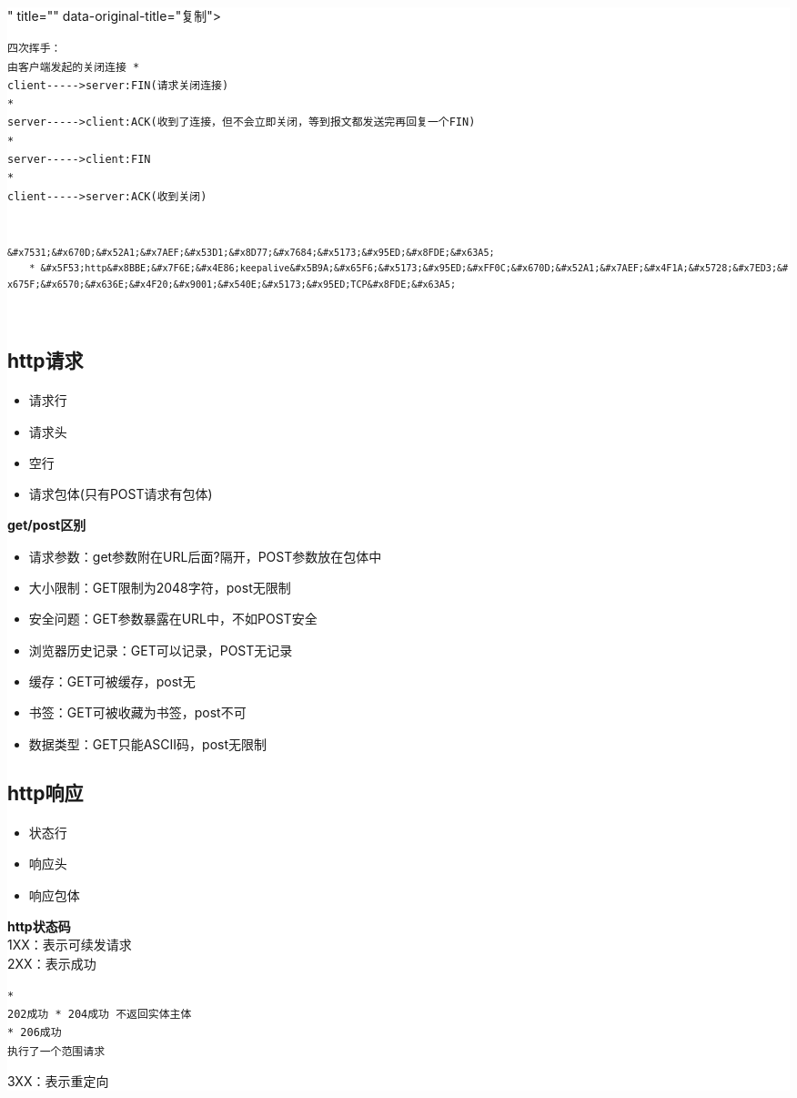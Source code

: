 " title="" data-original-title="&#x590D;&#x5236;"></span> <span type="button" class="saveToNote code-tool" data-toggle="tooltip" data-placement="top" title="" data-original-title="&#x653E;&#x8FDB;&#x7B14;&#x8BB0;"></span></div></div><pre class="hljs axapta"><code>&#x56DB;&#x6B21;&#x6325;&#x624B;&#xFF1A;
    &#x7531;&#x5BA2;&#x6237;&#x7AEF;&#x53D1;&#x8D77;&#x7684;&#x5173;&#x95ED;&#x8FDE;&#x63A5;
        * <span class="hljs-keyword">client</span>-----&gt;<span class="hljs-keyword">server</span>:FIN(&#x8BF7;&#x6C42;&#x5173;&#x95ED;&#x8FDE;&#x63A5;)
        * <span class="hljs-keyword">server</span>-----&gt;<span class="hljs-keyword">client</span>:ACK(&#x6536;&#x5230;&#x4E86;&#x8FDE;&#x63A5;&#xFF0C;&#x4F46;&#x4E0D;&#x4F1A;&#x7ACB;&#x5373;&#x5173;&#x95ED;&#xFF0C;&#x7B49;&#x5230;&#x62A5;&#x6587;&#x90FD;&#x53D1;&#x9001;&#x5B8C;&#x518D;&#x56DE;&#x590D;&#x4E00;&#x4E2A;FIN)
        * <span class="hljs-keyword">server</span>-----&gt;<span class="hljs-keyword">client</span>:FIN
        * <span class="hljs-keyword">client</span>-----&gt;<span class="hljs-keyword">server</span>:ACK(&#x6536;&#x5230;&#x5173;&#x95ED;)

    &#x7531;&#x670D;&#x52A1;&#x7AEF;&#x53D1;&#x8D77;&#x7684;&#x5173;&#x95ED;&#x8FDE;&#x63A5;
        * &#x5F53;http&#x8BBE;&#x7F6E;&#x4E86;keepalive&#x5B9A;&#x65F6;&#x5173;&#x95ED;&#xFF0C;&#x670D;&#x52A1;&#x7AEF;&#x4F1A;&#x5728;&#x7ED3;&#x675F;&#x6570;&#x636E;&#x4F20;&#x9001;&#x540E;&#x5173;&#x95ED;TCP&#x8FDE;&#x63A5;
</code></pre><h2 id="articleHeader4">http&#x8BF7;&#x6C42;</h2><ul><li><p>&#x8BF7;&#x6C42;&#x884C;</p></li><li><p>&#x8BF7;&#x6C42;&#x5934;</p></li><li><p>&#x7A7A;&#x884C;</p></li><li><p>&#x8BF7;&#x6C42;&#x5305;&#x4F53;(&#x53EA;&#x6709;POST&#x8BF7;&#x6C42;&#x6709;&#x5305;&#x4F53;)</p></li></ul><p><strong>get/post&#x533A;&#x522B;</strong></p><ul><li><p>&#x8BF7;&#x6C42;&#x53C2;&#x6570;&#xFF1A;get&#x53C2;&#x6570;&#x9644;&#x5728;URL&#x540E;&#x9762;?&#x9694;&#x5F00;&#xFF0C;POST&#x53C2;&#x6570;&#x653E;&#x5728;&#x5305;&#x4F53;&#x4E2D;</p></li><li><p>&#x5927;&#x5C0F;&#x9650;&#x5236;&#xFF1A;GET&#x9650;&#x5236;&#x4E3A;2048&#x5B57;&#x7B26;&#xFF0C;post&#x65E0;&#x9650;&#x5236;</p></li><li><p>&#x5B89;&#x5168;&#x95EE;&#x9898;&#xFF1A;GET&#x53C2;&#x6570;&#x66B4;&#x9732;&#x5728;URL&#x4E2D;&#xFF0C;&#x4E0D;&#x5982;POST&#x5B89;&#x5168;</p></li><li><p>&#x6D4F;&#x89C8;&#x5668;&#x5386;&#x53F2;&#x8BB0;&#x5F55;&#xFF1A;GET&#x53EF;&#x4EE5;&#x8BB0;&#x5F55;&#xFF0C;POST&#x65E0;&#x8BB0;&#x5F55;</p></li><li><p>&#x7F13;&#x5B58;&#xFF1A;GET&#x53EF;&#x88AB;&#x7F13;&#x5B58;&#xFF0C;post&#x65E0;</p></li><li><p>&#x4E66;&#x7B7E;&#xFF1A;GET&#x53EF;&#x88AB;&#x6536;&#x85CF;&#x4E3A;&#x4E66;&#x7B7E;&#xFF0C;post&#x4E0D;&#x53EF;</p></li><li><p>&#x6570;&#x636E;&#x7C7B;&#x578B;&#xFF1A;GET&#x53EA;&#x80FD;ASCII&#x7801;&#xFF0C;post&#x65E0;&#x9650;&#x5236;</p></li></ul><h2 id="articleHeader5">http&#x54CD;&#x5E94;</h2><ul><li><p>&#x72B6;&#x6001;&#x884C;</p></li><li><p>&#x54CD;&#x5E94;&#x5934;</p></li><li><p>&#x54CD;&#x5E94;&#x5305;&#x4F53;</p></li></ul><p><strong>http&#x72B6;&#x6001;&#x7801;</strong><br>1XX&#xFF1A;&#x8868;&#x793A;&#x53EF;&#x7EED;&#x53D1;&#x8BF7;&#x6C42;<br>2XX&#xFF1A;&#x8868;&#x793A;&#x6210;&#x529F;</p><div class="widget-codetool" style="display:none"><div class="widget-codetool--inner"><span class="selectCode code-tool" data-toggle="tooltip" data-placement="top" title="" data-original-title="&#x5168;&#x9009;"></span> <span type="button" class="copyCode code-tool" data-toggle="tooltip" data-placement="top" data-clipboard-text="* 202&#x6210;&#x529F;
* 204&#x6210;&#x529F; &#x4E0D;&#x8FD4;&#x56DE;&#x5B9E;&#x4F53;&#x4E3B;&#x4F53;
* 206&#x6210;&#x529F; &#x6267;&#x884C;&#x4E86;&#x4E00;&#x4E2A;&#x8303;&#x56F4;&#x8BF7;&#x6C42;" title="" data-original-title="&#x590D;&#x5236;"></span> <span type="button" class="saveToNote code-tool" data-toggle="tooltip" data-placement="top" title="" data-original-title="&#x653E;&#x8FDB;&#x7B14;&#x8BB0;"></span></div></div><pre class="hljs asciidoc"><code><span class="hljs-bullet">* </span>202&#x6210;&#x529F;
<span class="hljs-bullet">* </span>204&#x6210;&#x529F; &#x4E0D;&#x8FD4;&#x56DE;&#x5B9E;&#x4F53;&#x4E3B;&#x4F53;
<span class="hljs-bullet">* </span>206&#x6210;&#x529F; &#x6267;&#x884C;&#x4E86;&#x4E00;&#x4E2A;&#x8303;&#x56F4;&#x8BF7;&#x6C42;</code></pre><p>3XX&#xFF1A;&#x8868;&#x793A;&#x91CD;&#x5B9A;&#x5411;</p><div class="widget-codetool" style="display:none"><div class="widget-codetool--inner"><span class="selectCode code-tool" data-toggle="tooltip" data-placement="top" title="" data-original-title="&#x5168;&#x9009;"></span> <span type="button" class="copyCode code-tool" data-toggle="tooltip" data-placement="top" data-clipboard-text="* 301&#x6C38;&#x4E45;&#x91CD;&#x5B9A;&#x5411;&#xFF0C;&#x589E;&#x52A0;SEO&#x6392;&#x540D;
* 302&#x4E34;&#x65F6;&#x91CD;&#x5B9A;&#x5411; &#x7981;&#x6B62;POST&#x53D8;&#x4E3A;GET
* 303&#x53E6;&#x5916;&#x4E00;&#x4E2A;URI
* 304&#x5224;&#x65AD;&#x662F;&#x5426;&#x8981;&#x66F4;&#x65B0;&#x7F13;&#x5B58; &#x8BF7;&#x6C42;&#x5934;&#x90E8;&#x643A;&#x5E26;if-modified-since&#x81EA;&#x4ECE;&#x4E0A;&#x6B21;&#x66F4;&#x65B0;&#x8DDD;&#x8FD9;&#x6B21;&#x591A;&#x4E45;